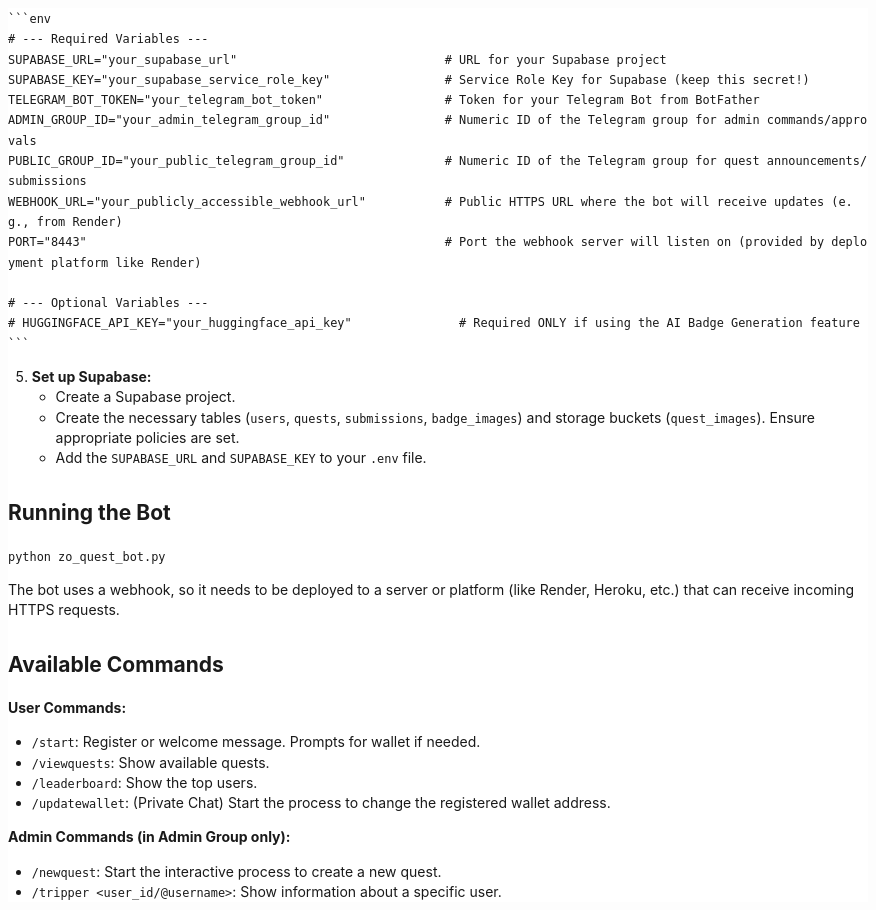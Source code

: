    ```env
    # --- Required Variables ---
    SUPABASE_URL="your_supabase_url"                             # URL for your Supabase project
    SUPABASE_KEY="your_supabase_service_role_key"                # Service Role Key for Supabase (keep this secret!)
    TELEGRAM_BOT_TOKEN="your_telegram_bot_token"                 # Token for your Telegram Bot from BotFather
    ADMIN_GROUP_ID="your_admin_telegram_group_id"                # Numeric ID of the Telegram group for admin commands/approvals
    PUBLIC_GROUP_ID="your_public_telegram_group_id"              # Numeric ID of the Telegram group for quest announcements/submissions
    WEBHOOK_URL="your_publicly_accessible_webhook_url"           # Public HTTPS URL where the bot will receive updates (e.g., from Render)
    PORT="8443"                                                  # Port the webhook server will listen on (provided by deployment platform like Render)

    # --- Optional Variables ---
    # HUGGINGFACE_API_KEY="your_huggingface_api_key"               # Required ONLY if using the AI Badge Generation feature
    ```

5.  **Set up Supabase:**
    *   Create a Supabase project.
    *   Create the necessary tables (`users`, `quests`, `submissions`, `badge_images`) and storage buckets (`quest_images`). Ensure appropriate policies are set.
    *   Add the `SUPABASE_URL` and `SUPABASE_KEY` to your `.env` file.

## Running the Bot

```bash
python zo_quest_bot.py
```

The bot uses a webhook, so it needs to be deployed to a server or platform (like Render, Heroku, etc.) that can receive incoming HTTPS requests.

## Available Commands

**User Commands:**

*   `/start`: Register or welcome message. Prompts for wallet if needed.
*   `/viewquests`: Show available quests.
*   `/leaderboard`: Show the top users.
*   `/updatewallet`: (Private Chat) Start the process to change the registered wallet address.

**Admin Commands (in Admin Group only):**

*   `/newquest`: Start the interactive process to create a new quest.
*   `/tripper <user_id/@username>`: Show information about a specific user.

